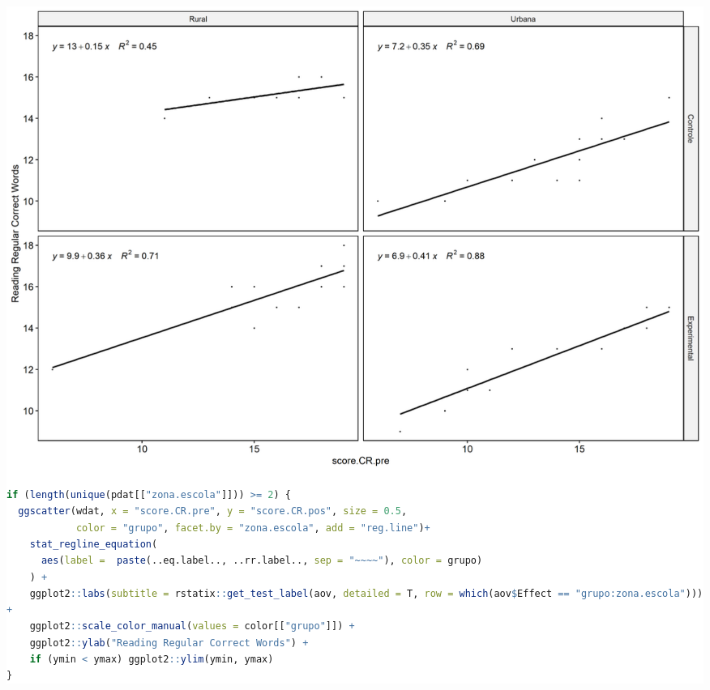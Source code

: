![](aov-wordgen-score.CR_files/figure-gfm/unnamed-chunk-97-1.png)

``` r
if (length(unique(pdat[["zona.escola"]])) >= 2) {
  ggscatter(wdat, x = "score.CR.pre", y = "score.CR.pos", size = 0.5,
            color = "grupo", facet.by = "zona.escola", add = "reg.line")+
    stat_regline_equation(
      aes(label =  paste(..eq.label.., ..rr.label.., sep = "~~~~"), color = grupo)
    ) +
    ggplot2::labs(subtitle = rstatix::get_test_label(aov, detailed = T, row = which(aov$Effect == "grupo:zona.escola"))) +
    ggplot2::scale_color_manual(values = color[["grupo"]]) +
    ggplot2::ylab("Reading Regular Correct Words") +
    if (ymin < ymax) ggplot2::ylim(ymin, ymax)
}
```
